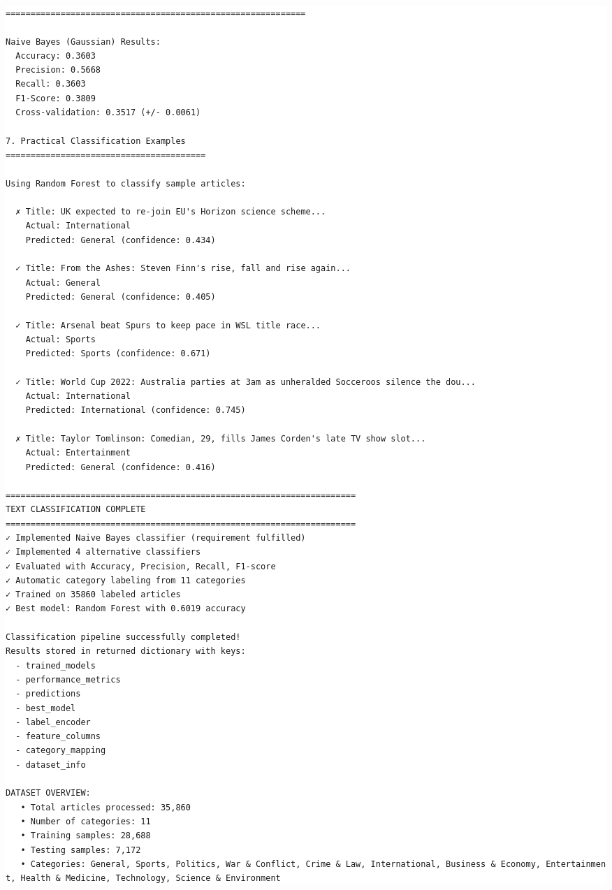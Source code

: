 ```
============================================================

Naive Bayes (Gaussian) Results:
  Accuracy: 0.3603
  Precision: 0.5668
  Recall: 0.3603
  F1-Score: 0.3809
  Cross-validation: 0.3517 (+/- 0.0061)

7. Practical Classification Examples
========================================

Using Random Forest to classify sample articles:

  ✗ Title: UK expected to re-join EU's Horizon science scheme...
    Actual: International
    Predicted: General (confidence: 0.434)

  ✓ Title: From the Ashes: Steven Finn's rise, fall and rise again...
    Actual: General
    Predicted: General (confidence: 0.405)

  ✓ Title: Arsenal beat Spurs to keep pace in WSL title race...
    Actual: Sports
    Predicted: Sports (confidence: 0.671)

  ✓ Title: World Cup 2022: Australia parties at 3am as unheralded Socceroos silence the dou...
    Actual: International
    Predicted: International (confidence: 0.745)

  ✗ Title: Taylor Tomlinson: Comedian, 29, fills James Corden's late TV show slot...
    Actual: Entertainment
    Predicted: General (confidence: 0.416)

======================================================================
TEXT CLASSIFICATION COMPLETE
======================================================================
✓ Implemented Naive Bayes classifier (requirement fulfilled)
✓ Implemented 4 alternative classifiers
✓ Evaluated with Accuracy, Precision, Recall, F1-score
✓ Automatic category labeling from 11 categories
✓ Trained on 35860 labeled articles
✓ Best model: Random Forest with 0.6019 accuracy

Classification pipeline successfully completed!
Results stored in returned dictionary with keys:
  - trained_models
  - performance_metrics
  - predictions
  - best_model
  - label_encoder
  - feature_columns
  - category_mapping
  - dataset_info

DATASET OVERVIEW:
   • Total articles processed: 35,860
   • Number of categories: 11
   • Training samples: 28,688
   • Testing samples: 7,172
   • Categories: General, Sports, Politics, War & Conflict, Crime & Law, International, Business & Economy, Entertainment, Health & Medicine, Technology, Science & Environment

```